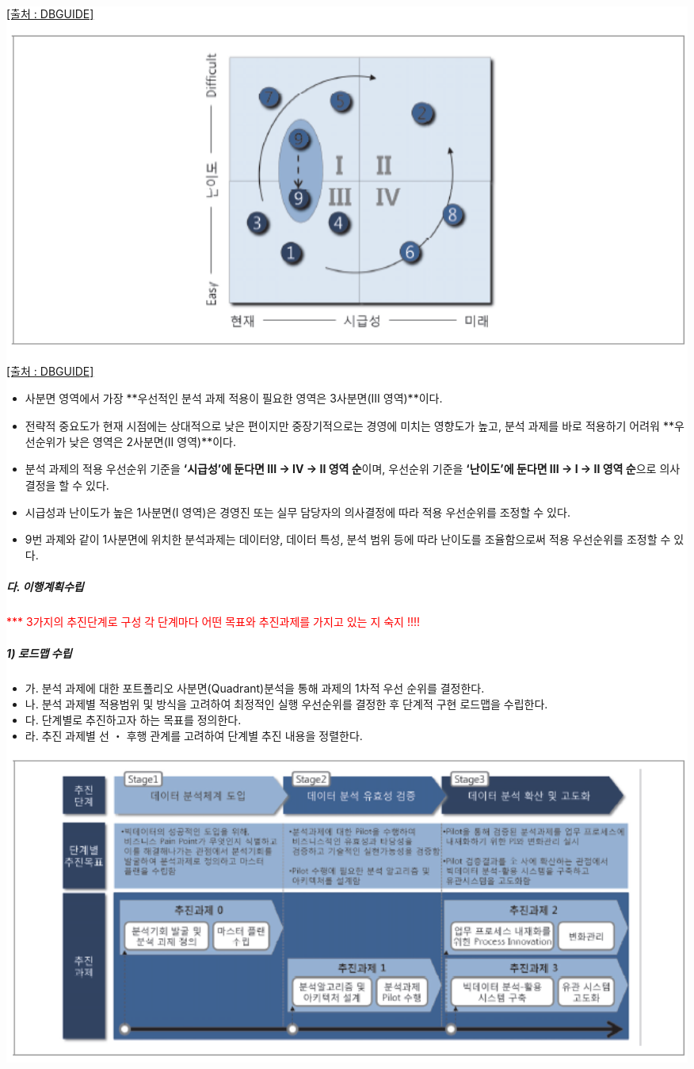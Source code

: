 
[[출처 : DBGUIDE]](http://www.dbguide.net/db.db?cmd=view&boardUid=187502&boardConfigUid=9&boardIdx=163&boardStep=1)



<img src="../images/data_images/data_2_1_005png.png" style="zoom:150%;" />

[[출처 : DBGUIDE]](http://www.dbguide.net/db.db?cmd=view&boardUid=187502&boardConfigUid=9&boardIdx=163&boardStep=1)



- 사분면 영역에서 가장 **우선적인 분석 과제 적용이 필요한 영역은 3사분면(III 영역)**이다. 

-  전략적 중요도가 현재 시점에는 상대적으로 낮은 편이지만 중장기적으로는 경영에 미치는 영향도가 높고, 
  분석 과제를 바로 적용하기 어려워 **우선순위가 낮은 영역은 2사분면(II 영역)**이다. 

-  분석 과제의 적용 우선순위 기준을 **‘시급성’에 둔다면 III -> IV -> II 영역 순**이며, 
  우선순위 기준을 **‘난이도’에 둔다면 III -> I -> II 영역 순**으로 의사결정을 할 수 있다. 

- 시급성과 난이도가 높은 1사분면(I 영역)은 경영진 또는 실무 담당자의 의사결정에 따라 적용 우선순위를 조정할 수 있다.

- 9번 과졔와 같이 1사분면에 위치한 분석과제는 데이터양, 데이터 특성, 분석 범위 등에 따라 난이도를 조율함으로써 적용 우선순위를 조정할 수 있다. 

  

##### 다. 이행계획수립

<span style="color:red">*** 3가지의 추진단계로 구성 각 단계마다 어떤 목표와 추진과제를 가지고 있는 지 숙지 !!!!</span>

##### 1) 로드맵 수립

- 가. 분석 과제에 대한 포트폴리오 사분면(Quadrant)분석을 통해 과제의 1차적 우선 순위를 결정한다. 
- 나. 분석 과제별 적용범위 및 방식을 고려하여 최정적인 실행 우선순위를 결정한 후 단계적 구현 로드맵을 수립한다. 
- 다. 단계별로 추진하고자 하는 목표를 정의한다. 
- 라. 추진 과제별 선 ・ 후행 관계를 고려하여 단계별 추진 내용을 정렬한다. 

<img src="../images/data_images/data_2_1_006png.png" style="zoom:150%;" />
